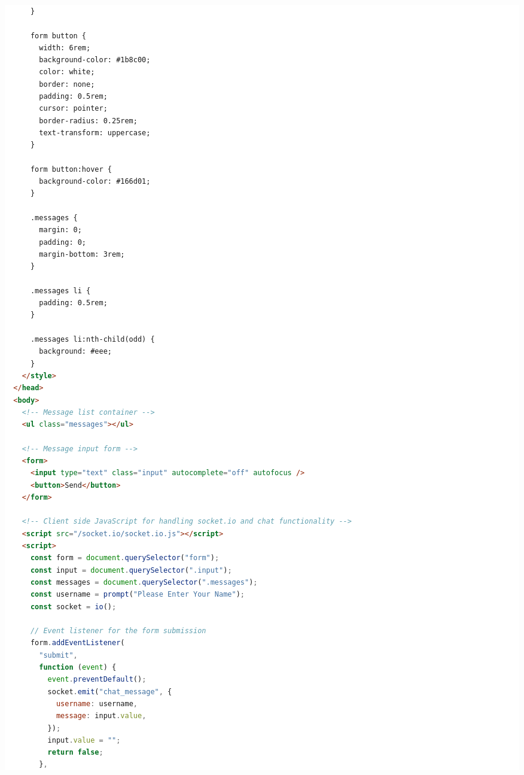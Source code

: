 ```html
      }

      form button {
        width: 6rem;
        background-color: #1b8c00;
        color: white;
        border: none;
        padding: 0.5rem;
        cursor: pointer;
        border-radius: 0.25rem;
        text-transform: uppercase;
      }

      form button:hover {
        background-color: #166d01;
      }

      .messages {
        margin: 0;
        padding: 0;
        margin-bottom: 3rem;
      }

      .messages li {
        padding: 0.5rem;
      }

      .messages li:nth-child(odd) {
        background: #eee;
      }
    </style>
  </head>
  <body>
    <!-- Message list container -->
    <ul class="messages"></ul>

    <!-- Message input form -->
    <form>
      <input type="text" class="input" autocomplete="off" autofocus />
      <button>Send</button>
    </form>

    <!-- Client side JavaScript for handling socket.io and chat functionality -->
    <script src="/socket.io/socket.io.js"></script>
    <script>
      const form = document.querySelector("form");
      const input = document.querySelector(".input");
      const messages = document.querySelector(".messages");
      const username = prompt("Please Enter Your Name");
      const socket = io();

      // Event listener for the form submission
      form.addEventListener(
        "submit",
        function (event) {
          event.preventDefault();
          socket.emit("chat_message", {
            username: username,
            message: input.value,
          });
          input.value = "";
          return false;
        },
```